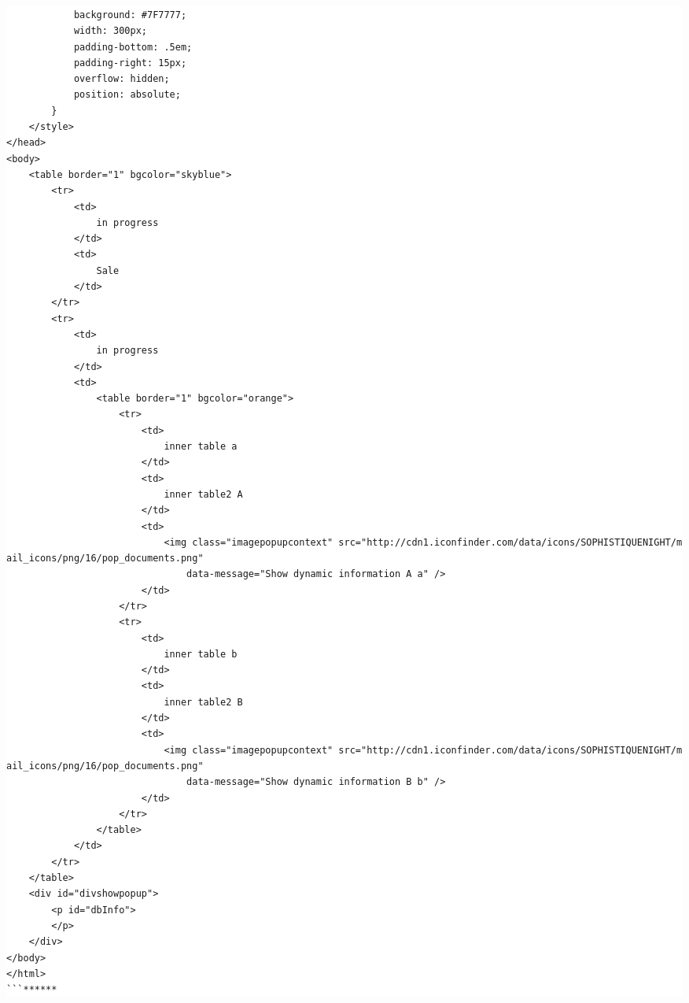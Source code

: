 ```
            background: #7F7777;
            width: 300px;
            padding-bottom: .5em;
            padding-right: 15px;
            overflow: hidden;
            position: absolute;
        }
    </style>
</head>
<body>
    <table border="1" bgcolor="skyblue">
        <tr>
            <td>
                in progress
            </td>
            <td>
                Sale
            </td>
        </tr>
        <tr>
            <td>
                in progress
            </td>
            <td>
                <table border="1" bgcolor="orange">
                    <tr>
                        <td>
                            inner table a
                        </td>
                        <td>
                            inner table2 A
                        </td>
                        <td>
                            <img class="imagepopupcontext" src="http://cdn1.iconfinder.com/data/icons/SOPHISTIQUENIGHT/mail_icons/png/16/pop_documents.png"
                                data-message="Show dynamic information A a" />
                        </td>
                    </tr>
                    <tr>
                        <td>
                            inner table b
                        </td>
                        <td>
                            inner table2 B
                        </td>
                        <td>
                            <img class="imagepopupcontext" src="http://cdn1.iconfinder.com/data/icons/SOPHISTIQUENIGHT/mail_icons/png/16/pop_documents.png"
                                data-message="Show dynamic information B b" />
                        </td>
                    </tr>
                </table>
            </td>
        </tr>
    </table>
    <div id="divshowpopup">
        <p id="dbInfo">
        </p>
    </div>
</body>
</html> 
```******

```